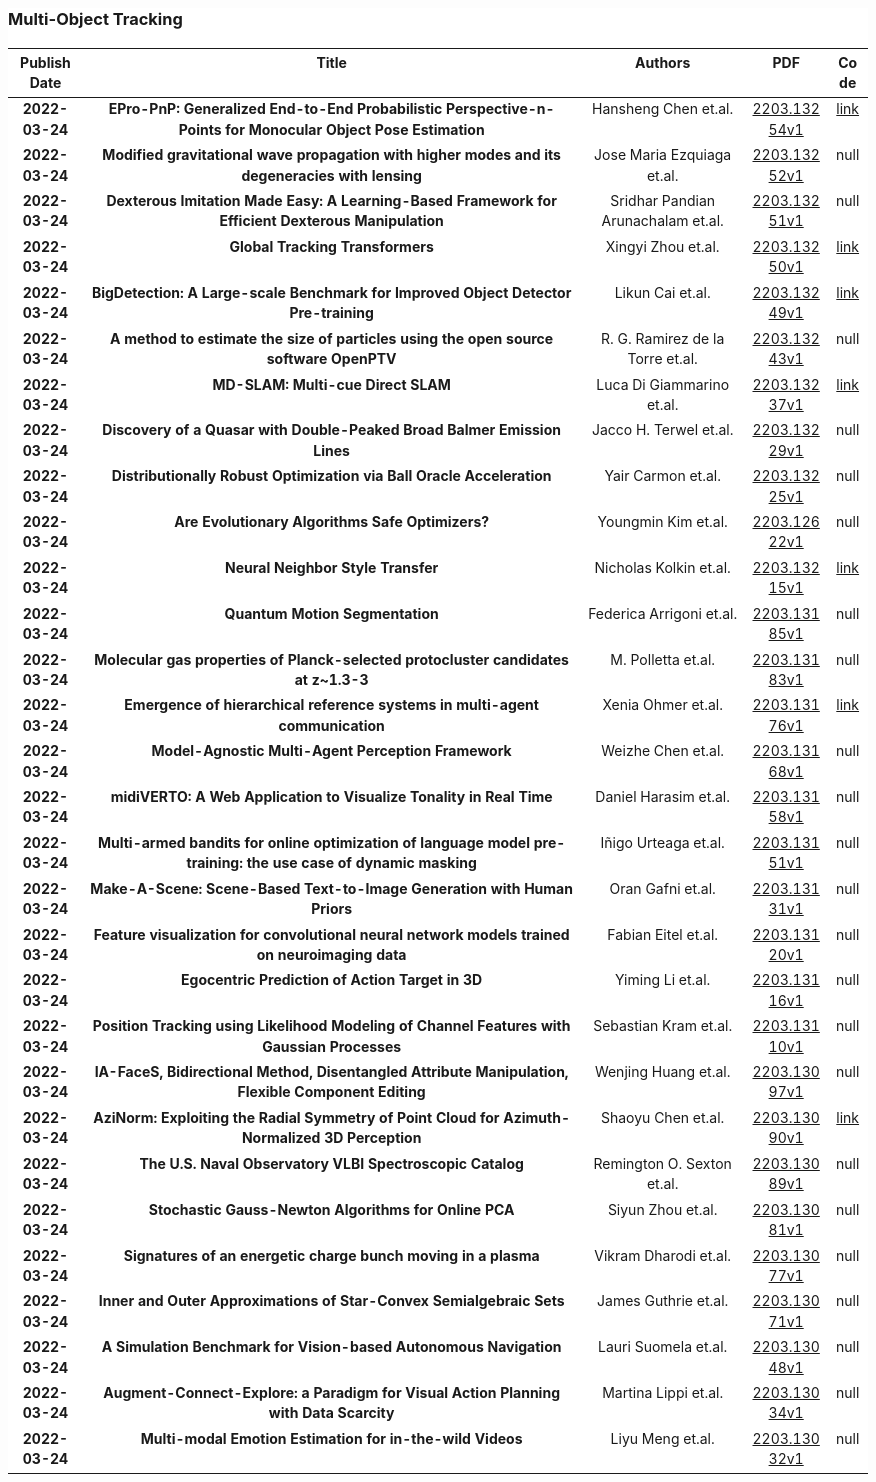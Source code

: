 ### Multi-Object Tracking
|Publish Date|Title|Authors|PDF|Code|
| :---: | :---: | :---: | :---: | :---: |
|**2022-03-24**|**EPro-PnP: Generalized End-to-End Probabilistic Perspective-n-Points for Monocular Object Pose Estimation**|Hansheng Chen et.al.|[2203.13254v1](http://arxiv.org/abs/2203.13254v1)|[link](https://github.com/tjiiv-cprg/epro-pnp)|
|**2022-03-24**|**Modified gravitational wave propagation with higher modes and its degeneracies with lensing**|Jose Maria Ezquiaga et.al.|[2203.13252v1](http://arxiv.org/abs/2203.13252v1)|null|
|**2022-03-24**|**Dexterous Imitation Made Easy: A Learning-Based Framework for Efficient Dexterous Manipulation**|Sridhar Pandian Arunachalam et.al.|[2203.13251v1](http://arxiv.org/abs/2203.13251v1)|null|
|**2022-03-24**|**Global Tracking Transformers**|Xingyi Zhou et.al.|[2203.13250v1](http://arxiv.org/abs/2203.13250v1)|[link](https://github.com/xingyizhou/GTR)|
|**2022-03-24**|**BigDetection: A Large-scale Benchmark for Improved Object Detector Pre-training**|Likun Cai et.al.|[2203.13249v1](http://arxiv.org/abs/2203.13249v1)|[link](https://github.com/amazon-research/bigdetection)|
|**2022-03-24**|**A method to estimate the size of particles using the open source software OpenPTV**|R. G. Ramirez de la Torre et.al.|[2203.13243v1](http://arxiv.org/abs/2203.13243v1)|null|
|**2022-03-24**|**MD-SLAM: Multi-cue Direct SLAM**|Luca Di Giammarino et.al.|[2203.13237v1](http://arxiv.org/abs/2203.13237v1)|[link](https://github.com/digiamm/md_slam)|
|**2022-03-24**|**Discovery of a Quasar with Double-Peaked Broad Balmer Emission Lines**|Jacco H. Terwel et.al.|[2203.13229v1](http://arxiv.org/abs/2203.13229v1)|null|
|**2022-03-24**|**Distributionally Robust Optimization via Ball Oracle Acceleration**|Yair Carmon et.al.|[2203.13225v1](http://arxiv.org/abs/2203.13225v1)|null|
|**2022-03-24**|**Are Evolutionary Algorithms Safe Optimizers?**|Youngmin Kim et.al.|[2203.12622v1](http://arxiv.org/abs/2203.12622v1)|null|
|**2022-03-24**|**Neural Neighbor Style Transfer**|Nicholas Kolkin et.al.|[2203.13215v1](http://arxiv.org/abs/2203.13215v1)|[link](https://github.com/nkolkin13/neuralneighborstyletransfer)|
|**2022-03-24**|**Quantum Motion Segmentation**|Federica Arrigoni et.al.|[2203.13185v1](http://arxiv.org/abs/2203.13185v1)|null|
|**2022-03-24**|**Molecular gas properties of Planck-selected protocluster candidates at z~1.3-3**|M. Polletta et.al.|[2203.13183v1](http://arxiv.org/abs/2203.13183v1)|null|
|**2022-03-24**|**Emergence of hierarchical reference systems in multi-agent communication**|Xenia Ohmer et.al.|[2203.13176v1](http://arxiv.org/abs/2203.13176v1)|[link](https://github.com/xeniaohmer/hierarchical_reference_game)|
|**2022-03-24**|**Model-Agnostic Multi-Agent Perception Framework**|Weizhe Chen et.al.|[2203.13168v1](http://arxiv.org/abs/2203.13168v1)|null|
|**2022-03-24**|**midiVERTO: A Web Application to Visualize Tonality in Real Time**|Daniel Harasim et.al.|[2203.13158v1](http://arxiv.org/abs/2203.13158v1)|null|
|**2022-03-24**|**Multi-armed bandits for online optimization of language model pre-training: the use case of dynamic masking**|Iñigo Urteaga et.al.|[2203.13151v1](http://arxiv.org/abs/2203.13151v1)|null|
|**2022-03-24**|**Make-A-Scene: Scene-Based Text-to-Image Generation with Human Priors**|Oran Gafni et.al.|[2203.13131v1](http://arxiv.org/abs/2203.13131v1)|null|
|**2022-03-24**|**Feature visualization for convolutional neural network models trained on neuroimaging data**|Fabian Eitel et.al.|[2203.13120v1](http://arxiv.org/abs/2203.13120v1)|null|
|**2022-03-24**|**Egocentric Prediction of Action Target in 3D**|Yiming Li et.al.|[2203.13116v1](http://arxiv.org/abs/2203.13116v1)|null|
|**2022-03-24**|**Position Tracking using Likelihood Modeling of Channel Features with Gaussian Processes**|Sebastian Kram et.al.|[2203.13110v1](http://arxiv.org/abs/2203.13110v1)|null|
|**2022-03-24**|**IA-FaceS, Bidirectional Method, Disentangled Attribute Manipulation, Flexible Component Editing**|Wenjing Huang et.al.|[2203.13097v1](http://arxiv.org/abs/2203.13097v1)|null|
|**2022-03-24**|**AziNorm: Exploiting the Radial Symmetry of Point Cloud for Azimuth-Normalized 3D Perception**|Shaoyu Chen et.al.|[2203.13090v1](http://arxiv.org/abs/2203.13090v1)|[link](https://github.com/hustvl/azinorm)|
|**2022-03-24**|**The U.S. Naval Observatory VLBI Spectroscopic Catalog**|Remington O. Sexton et.al.|[2203.13089v1](http://arxiv.org/abs/2203.13089v1)|null|
|**2022-03-24**|**Stochastic Gauss-Newton Algorithms for Online PCA**|Siyun Zhou et.al.|[2203.13081v1](http://arxiv.org/abs/2203.13081v1)|null|
|**2022-03-24**|**Signatures of an energetic charge bunch moving in a plasma**|Vikram Dharodi et.al.|[2203.13077v1](http://arxiv.org/abs/2203.13077v1)|null|
|**2022-03-24**|**Inner and Outer Approximations of Star-Convex Semialgebraic Sets**|James Guthrie et.al.|[2203.13071v1](http://arxiv.org/abs/2203.13071v1)|null|
|**2022-03-24**|**A Simulation Benchmark for Vision-based Autonomous Navigation**|Lauri Suomela et.al.|[2203.13048v1](http://arxiv.org/abs/2203.13048v1)|null|
|**2022-03-24**|**Augment-Connect-Explore: a Paradigm for Visual Action Planning with Data Scarcity**|Martina Lippi et.al.|[2203.13034v1](http://arxiv.org/abs/2203.13034v1)|null|
|**2022-03-24**|**Multi-modal Emotion Estimation for in-the-wild Videos**|Liyu Meng et.al.|[2203.13032v1](http://arxiv.org/abs/2203.13032v1)|null|
